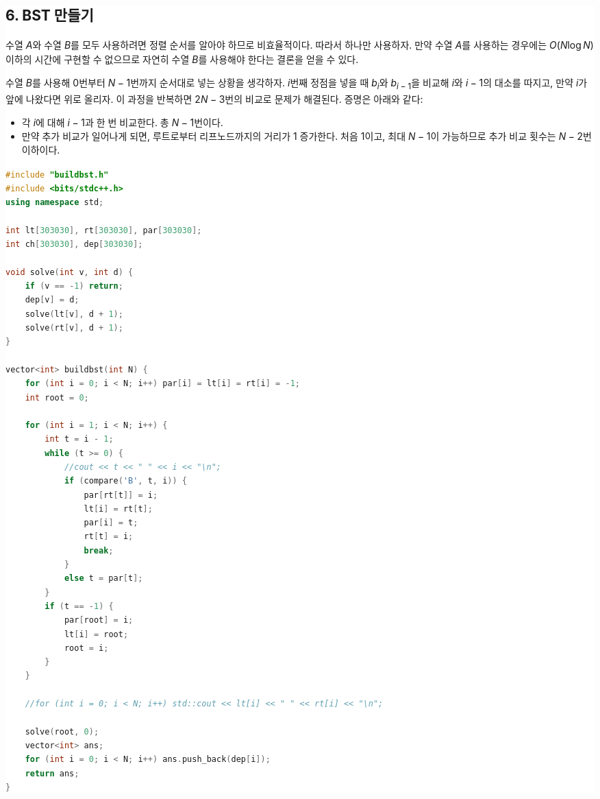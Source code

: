 ## 6. BST 만들기

수열 $A$와 수열 $B$를 모두 사용하려면 정렬 순서를 알아야 하므로 비효율적이다. 따라서 하나만 사용하자. 만약 수열 $A$를 사용하는 경우에는 $O(N \log N)$ 이하의 시간에 구현할 수 없으므로 자연히 수열 $B$를 사용해야 한다는 결론을 얻을 수 있다.

수열 $B$를 사용해 $0$번부터 $N-1$번까지 순서대로 넣는 상황을 생각하자. $i$번째 정점을 넣을 때 $b_i$와 $b_{i-1}$을 비교해 $i$와 $i-1$의 대소를 따지고, 만약 $i$가 앞에 나왔다면 위로 올리자. 이 과정을 반복하면 $2N-3$번의 비교로 문제가 해결된다. 증명은 아래와 같다:

- 각 $i$에 대해 $i-1$과 한 번 비교한다. 총 $N-1$번이다.
- 만약 추가 비교가 일어나게 되면, 루트로부터 리프노드까지의 거리가 $1$ 증가한다. 처음 $1$이고, 최대 $N-1$이 가능하므로 추가 비교 횟수는 $N-2$번 이하이다.

```cpp
#include "buildbst.h"
#include <bits/stdc++.h>
using namespace std;

int lt[303030], rt[303030], par[303030];
int ch[303030], dep[303030];

void solve(int v, int d) {
	if (v == -1) return;
	dep[v] = d;
	solve(lt[v], d + 1);
	solve(rt[v], d + 1);
}

vector<int> buildbst(int N) {
	for (int i = 0; i < N; i++) par[i] = lt[i] = rt[i] = -1;
	int root = 0;

	for (int i = 1; i < N; i++) {
		int t = i - 1;
		while (t >= 0) {
			//cout << t << " " << i << "\n";
			if (compare('B', t, i)) {
				par[rt[t]] = i;
				lt[i] = rt[t];
				par[i] = t;
				rt[t] = i;
				break;
			}
			else t = par[t];
		}
		if (t == -1) {
			par[root] = i;
			lt[i] = root;
			root = i;
		}
	}

	//for (int i = 0; i < N; i++) std::cout << lt[i] << " " << rt[i] << "\n";

	solve(root, 0);
	vector<int> ans;
	for (int i = 0; i < N; i++) ans.push_back(dep[i]);
	return ans;
}
```